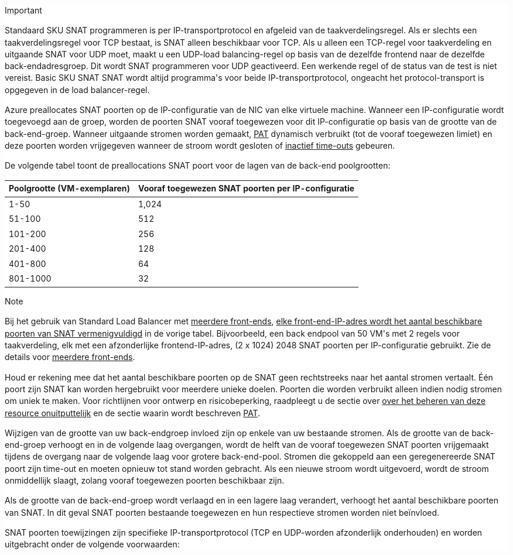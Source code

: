 >[!IMPORTANT]
>Standaard SKU SNAT programmeren is per IP-transportprotocol en afgeleid van de taakverdelingsregel.  Als er slechts een taakverdelingsregel voor TCP bestaat, is SNAT alleen beschikbaar voor TCP. Als u alleen een TCP-regel voor taakverdeling en uitgaande SNAT voor UDP moet, maakt u een UDP-load balancing-regel op basis van de dezelfde frontend naar de dezelfde back-endadresgroep.  Dit wordt SNAT programmeren voor UDP geactiveerd.  Een werkende regel of de status van de test is niet vereist.  Basic SKU SNAT SNAT wordt altijd programma's voor beide IP-transportprotocol, ongeacht het protocol-transport is opgegeven in de load balancer-regel.

Azure preallocates SNAT poorten op de IP-configuratie van de NIC van elke virtuele machine. Wanneer een IP-configuratie wordt toegevoegd aan de groep, worden de poorten SNAT vooraf toegewezen voor dit IP-configuratie op basis van de grootte van de back-end-groep. Wanneer uitgaande stromen worden gemaakt, [PAT](#pat) dynamisch verbruikt (tot de vooraf toegewezen limiet) en deze poorten worden vrijgegeven wanneer de stroom wordt gesloten of [inactief time-outs](#idletimeout) gebeuren.

De volgende tabel toont de preallocations SNAT poort voor de lagen van de back-end poolgrootten:

| Poolgrootte (VM-exemplaren) | Vooraf toegewezen SNAT poorten per IP-configuratie|
| --- | --- |
| 1-50 | 1,024 |
| 51-100 | 512 |
| 101-200 | 256 |
| 201-400 | 128 |
| 401-800 | 64 |
| 801-1000 | 32 |

>[!NOTE]
> Bij het gebruik van Standard Load Balancer met [meerdere front-ends](load-balancer-multivip-overview.md), [elke front-end-IP-adres wordt het aantal beschikbare poorten van SNAT vermenigvuldigd](#multivipsnat) in de vorige tabel. Bijvoorbeeld, een back endpool van 50 VM's met 2 regels voor taakverdeling, elk met een afzonderlijke frontend-IP-adres, (2 x 1024) 2048 SNAT poorten per IP-configuratie gebruikt. Zie de details voor [meerdere front-ends](#multife).

Houd er rekening mee dat het aantal beschikbare poorten op de SNAT geen rechtstreeks naar het aantal stromen vertaalt. Één poort zijn SNAT kan worden hergebruikt voor meerdere unieke doelen. Poorten die worden verbruikt alleen indien nodig stromen om uniek te maken. Voor richtlijnen voor ontwerp en risicobeperking, raadpleegt u de sectie over [over het beheren van deze resource onuitputtelijk](#snatexhaust) en de sectie waarin wordt beschreven [PAT](#pat).

Wijzigen van de grootte van uw back-endgroep invloed zijn op enkele van uw bestaande stromen. Als de grootte van de back-end-groep verhoogt en in de volgende laag overgangen, wordt de helft van de vooraf toegewezen SNAT poorten vrijgemaakt tijdens de overgang naar de volgende laag voor grotere back-end-pool. Stromen die gekoppeld aan een geregenereerde SNAT poort zijn time-out en moeten opnieuw tot stand worden gebracht. Als een nieuwe stroom wordt uitgevoerd, wordt de stroom onmiddellijk slaagt, zolang vooraf toegewezen poorten beschikbaar zijn.

Als de grootte van de back-end-groep wordt verlaagd en in een lagere laag verandert, verhoogt het aantal beschikbare poorten van SNAT. In dit geval SNAT poorten bestaande toegewezen en hun respectieve stromen worden niet beïnvloed.

SNAT poorten toewijzingen zijn specifieke IP-transportprotocol (TCP en UDP-worden afzonderlijk onderhouden) en worden uitgebracht onder de volgende voorwaarden:
